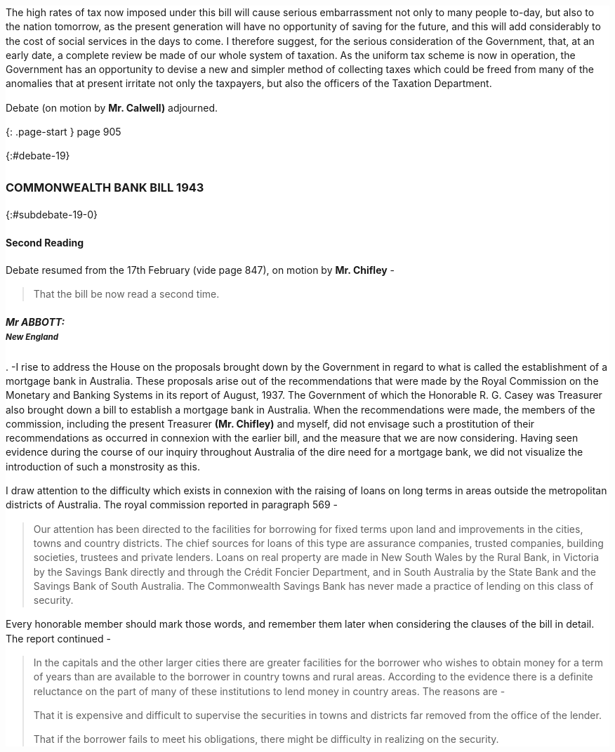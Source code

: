 The high rates of tax now imposed under this bill will cause serious embarrassment not only to many people to-day, but also to the nation tomorrow, as the present generation will have no opportunity of saving for the future, and this will add considerably to the cost of social services in the days to come. I therefore suggest, for the serious consideration of the Government, that, at an early date, a complete review be made of our whole system of taxation. As the uniform tax scheme is now in operation, the Government has an opportunity to devise a new and simpler method of collecting taxes which could be freed from many of the anomalies that at present irritate not only the taxpayers, but also the officers of the Taxation Department. 

Debate (on motion by  **Mr. Calwell)**  adjourned. 

{: .page-start }
page 905

{:#debate-19}
### COMMONWEALTH BANK BILL 1943

{:#subdebate-19-0}
#### Second Reading

Debate resumed from the 17th February (vide page 847), on motion by  **Mr. Chifley**  - 

  >That the bill be now read a second time. 

##### Mr ABBOTT:<br><small class="text-muted">New England</small>

. -I rise to address the House on the proposals brought down by the Government in regard to what is called the establishment of a mortgage bank in Australia. These proposals arise out of the recommendations that were made by the Royal Commission on the Monetary and Banking Systems in its report of August, 1937. The Government of which the Honorable R. G. Casey was Treasurer also brought down a bill to establish a mortgage bank in Australia. When the recommendations were made, the members of the commission, including the present Treasurer  **(Mr. Chifley)**  and myself, did not envisage such a prostitution of their recommendations as occurred in connexion with the earlier bill, and the measure that we are now considering. Having seen evidence during the course of our inquiry throughout Australia of the dire need for a mortgage bank, we did not visualize the introduction of such a monstrosity as this. 

I draw attention to the difficulty which exists in connexion with the raising of loans on long terms in areas outside the metropolitan districts of Australia. The royal commission reported in paragraph 569 - 

  >Our attention has been directed to the facilities for borrowing for fixed terms upon land and improvements in the cities, towns and country districts. The chief sources for loans of this type are assurance companies, trusted companies, building societies, trustees and private lenders. Loans on real property are made in New South Wales by the Rural Bank, in Victoria by the Savings Bank directly and through the Crédit Foncier Department, and in South Australia by the State Bank and the Savings Bank of South Australia. The Commonwealth Savings Bank has never made a practice of lending on this class of security. 

Every honorable member should mark those words, and remember them later when considering the clauses of the bill in detail. The report continued - 

  >In the capitals and the other larger cities there are greater facilities for the borrower who wishes to obtain money for a term of years than are available to the borrower in country towns and rural areas. According to the evidence there is a definite reluctance on the part of many of these institutions to lend money in country areas. The reasons are - 
  >
  >That it is expensive and difficult to supervise the securities in towns and districts far removed from the office  of the lender. 
  >
  >That if the borrower fails to meet his obligations, there might be difficulty  in realizing on the security. 
  >